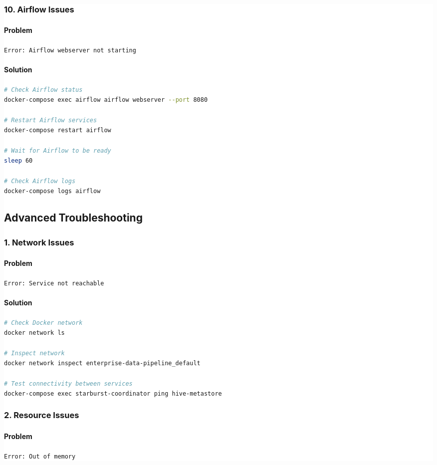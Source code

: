 ```bash
```

### 10. Airflow Issues

#### Problem
```
Error: Airflow webserver not starting
```

#### Solution
```bash
# Check Airflow status
docker-compose exec airflow airflow webserver --port 8080

# Restart Airflow services
docker-compose restart airflow

# Wait for Airflow to be ready
sleep 60

# Check Airflow logs
docker-compose logs airflow
```

## Advanced Troubleshooting

### 1. Network Issues

#### Problem
```
Error: Service not reachable
```

#### Solution
```bash
# Check Docker network
docker network ls

# Inspect network
docker network inspect enterprise-data-pipeline_default

# Test connectivity between services
docker-compose exec starburst-coordinator ping hive-metastore
```

### 2. Resource Issues

#### Problem
```
Error: Out of memory
```
